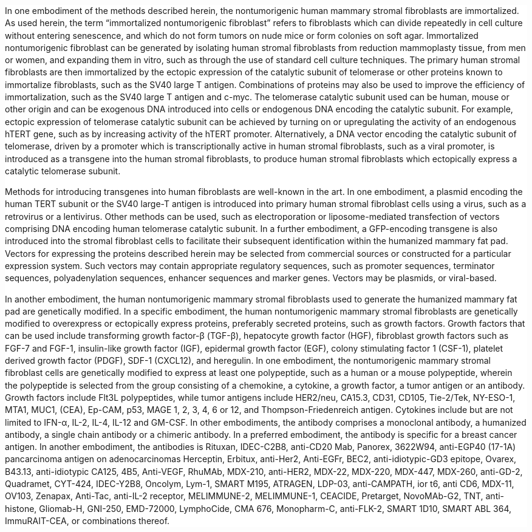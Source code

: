 In one embodiment of the methods described herein, the nontumorigenic human mammary stromal fibroblasts are immortalized. As used herein, the term “immortalized nontumorigenic fibroblast” refers to fibroblasts which can divide repeatedly in cell culture without entering senescence, and which do not form tumors on nude mice or form colonies on soft agar. Immortalized nontumorigenic fibroblast can be generated by isolating human stromal fibroblasts from reduction mammoplasty tissue, from men or women, and expanding them in vitro, such as through the use of standard cell culture techniques. The primary human stromal fibroblasts are then immortalized by the ectopic expression of the catalytic subunit of telomerase or other proteins known to immortalize fibroblasts, such as the SV40 large T antigen. Combinations of proteins may also be used to improve the efficiency of immortalization, such as the SV40 large T antigen and c-myc. The telomerase catalytic subunit used can be human, mouse or other origin and can be exogenous DNA introduced into cells or endogenous DNA encoding the catalytic subunit. For example, ectopic expression of telomerase catalytic subunit can be achieved by turning on or upregulating the activity of an endogenous hTERT gene, such as by increasing activity of the hTERT promoter. Alternatively, a DNA vector encoding the catalytic subunit of telomerase, driven by a promoter which is transcriptionally active in human stromal fibroblasts, such as a viral promoter, is introduced as a transgene into the human stromal fibroblasts, to produce human stromal fibroblasts which ectopically express a catalytic telomerase subunit.

Methods for introducing transgenes into human fibroblasts are well-known in the art. In one embodiment, a plasmid encoding the human TERT subunit or the SV40 large-T antigen is introduced into primary human stromal fibroblast cells using a virus, such as a retrovirus or a lentivirus. Other methods can be used, such as electroporation or liposome-mediated transfection of vectors comprising DNA encoding human telomerase catalytic subunit. In a further embodiment, a GFP-encoding transgene is also introduced into the stromal fibroblast cells to facilitate their subsequent identification within the humanized mammary fat pad. Vectors for expressing the proteins described herein may be selected from commercial sources or constructed for a particular expression system. Such vectors may contain appropriate regulatory sequences, such as promoter sequences, terminator sequences, polyadenylation sequences, enhancer sequences and marker genes. Vectors may be plasmids, or viral-based.

In another embodiment, the human nontumorigenic mammary stromal fibroblasts used to generate the humanized mammary fat pad are genetically modified. In a specific embodiment, the human nontumorigenic mammary stromal fibroblasts are genetically modified to overexpress or ectopically express proteins, preferably secreted proteins, such as growth factors. Growth factors that can be used include transforming growth factor-β (TGF-β), hepatocyte growth factor (HGF), fibroblast growth factors such as FGF-7 and FGF-1, insulin-like growth factor (IGF), epidermal growth factor (EGF), colony stimulating factor 1 (CSF-1), platelet derived growth factor (PDGF), SDF-1 (CXCL12), and heregulin. In one embodiment, the nontumorigenic mammary stromal fibroblast cells are genetically modified to express at least one polypeptide, such as a human or a mouse polypeptide, wherein the polypeptide is selected from the group consisting of a chemokine, a cytokine, a growth factor, a tumor antigen or an antibody. Growth factors include Flt3L polypeptides, while tumor antigens include HER2/neu, CA15.3, CD31, CD105, Tie-2/Tek, NY-ESO-1, MTA1, MUC1, (CEA), Ep-CAM, p53, MAGE 1, 2, 3, 4, 6 or 12, and Thompson-Friedenreich antigen. Cytokines include but are not limited to IFN-α, IL-2, IL-4, IL-12 and GM-CSF. In other embodiments, the antibody comprises a monoclonal antibody, a humanized antibody, a single chain antibody or a chimeric antibody. In a preferred embodiment, the antibody is specific for a breast cancer antigen. In another embodiment, the antibodies is Rituxan, IDEC-C2B8, anti-CD20 Mab, Panorex, 3622W94, anti-EGP40 (17-1A) pancarcinoma antigen on adenocarcinomas Herceptin, Erbitux, anti-Her2, Anti-EGFr, BEC2, anti-idiotypic-GD3 epitope, Ovarex, B43.13, anti-idiotypic CA125, 4B5, Anti-VEGF, RhuMAb, MDX-210, anti-HER2, MDX-22, MDX-220, MDX-447, MDX-260, anti-GD-2, Quadramet, CYT-424, IDEC-Y2B8, Oncolym, Lym-1, SMART M195, ATRAGEN, LDP-03, anti-CAMPATH, ior t6, anti CD6, MDX-11, OV103, Zenapax, Anti-Tac, anti-IL-2 receptor, MELIMMUNE-2, MELIMMUNE-1, CEACIDE, Pretarget, NovoMAb-G2, TNT, anti-histone, Gliomab-H, GNI-250, EMD-72000, LymphoCide, CMA 676, Monopharm-C, anti-FLK-2, SMART 1D10, SMART ABL 364, ImmuRAIT-CEA, or combinations thereof.
